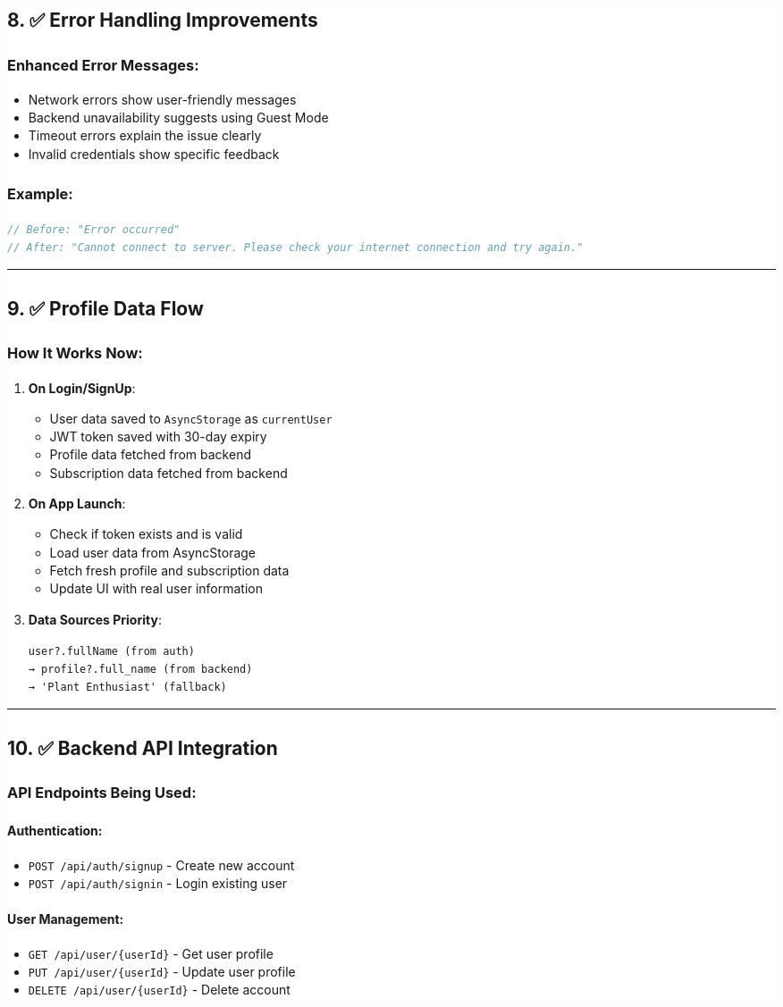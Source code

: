 
## 8. ✅ Error Handling Improvements

### Enhanced Error Messages:
- Network errors show user-friendly messages
- Backend unavailability suggests using Guest Mode
- Timeout errors explain the issue clearly
- Invalid credentials show specific feedback

### Example:
```typescript
// Before: "Error occurred"
// After: "Cannot connect to server. Please check your internet connection and try again."
```

---

## 9. ✅ Profile Data Flow

### How It Works Now:

1. **On Login/SignUp**:
   - User data saved to `AsyncStorage` as `currentUser`
   - JWT token saved with 30-day expiry
   - Profile data fetched from backend
   - Subscription data fetched from backend

2. **On App Launch**:
   - Check if token exists and is valid
   - Load user data from AsyncStorage
   - Fetch fresh profile and subscription data
   - Update UI with real user information

3. **Data Sources Priority**:
   ```
   user?.fullName (from auth) 
   → profile?.full_name (from backend) 
   → 'Plant Enthusiast' (fallback)
   ```

---

## 10. ✅ Backend API Integration

### API Endpoints Being Used:

#### Authentication:
- `POST /api/auth/signup` - Create new account
- `POST /api/auth/signin` - Login existing user

#### User Management:
- `GET /api/user/{userId}` - Get user profile
- `PUT /api/user/{userId}` - Update user profile
- `DELETE /api/user/{userId}` - Delete account
